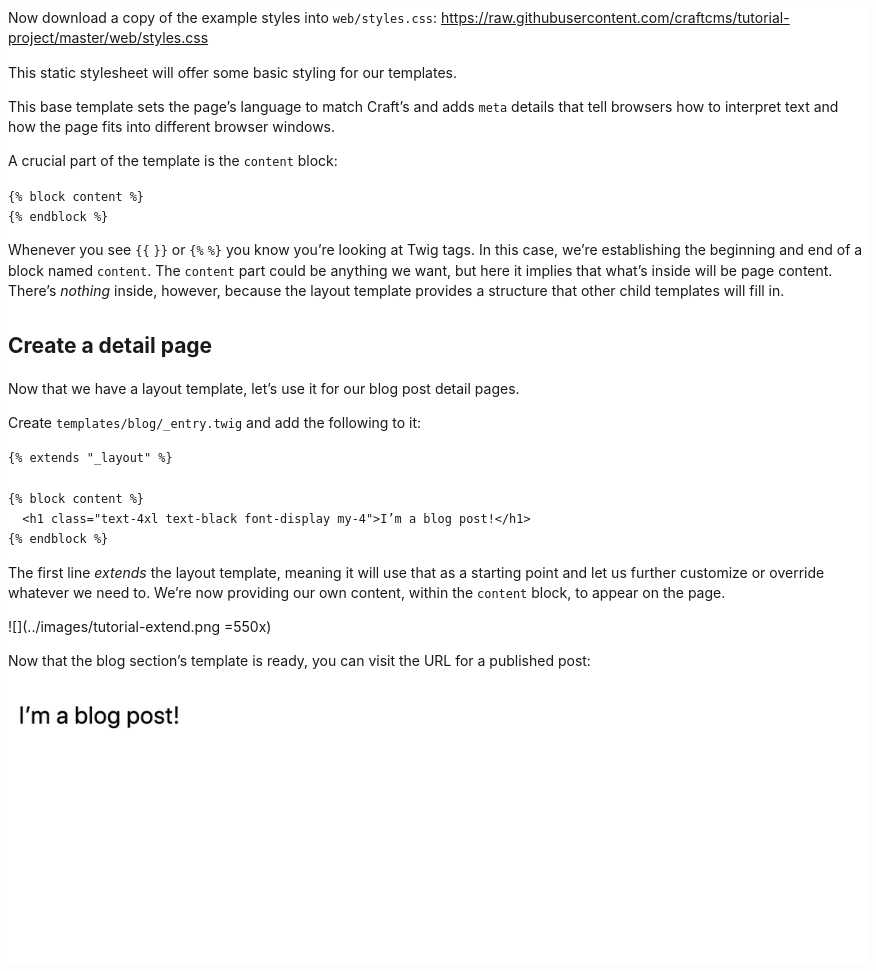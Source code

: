 Now download a copy of the example styles into `web/styles.css`: <https://raw.githubusercontent.com/craftcms/tutorial-project/master/web/styles.css>

This static stylesheet will offer some basic styling for our templates.

This base template sets the page’s language to match Craft’s and adds `meta` details that tell browsers how to interpret text and how the page fits into different browser windows.

A crucial part of the template is the `content` block:

```twig
{% block content %}
{% endblock %}
```

Whenever you see `{{` `}}` or `{%` `%}` you know you’re looking at Twig tags. In this case, we’re establishing the beginning and end of a block named `content`. The `content` part could be anything we want, but here it implies that what’s inside will be page content. There’s _nothing_ inside, however, because the layout template provides a structure that other child templates will fill in.

## Create a detail page

Now that we have a layout template, let’s use it for our blog post detail pages.

Create `templates/blog/_entry.twig` and add the following to it:

```twig
{% extends "_layout" %}

{% block content %}
  <h1 class="text-4xl text-black font-display my-4">I’m a blog post!</h1>
{% endblock %}
```

The first line _extends_ the layout template, meaning it will use that as a starting point and let us further customize or override whatever we need to. We’re now providing our own content, within the `content` block, to appear on the page.

![](../images/tutorial-extend.png =550x)

Now that the blog section’s template is ready, you can visit the URL for a published post:

<BrowserShot url="http://tutorial.test/blog/my-first-post" :link="false" caption="">
<img src="../images/tutorial-entry-static.png" alt="Screenshot of empty page with generic title" />
</BrowserShot>
